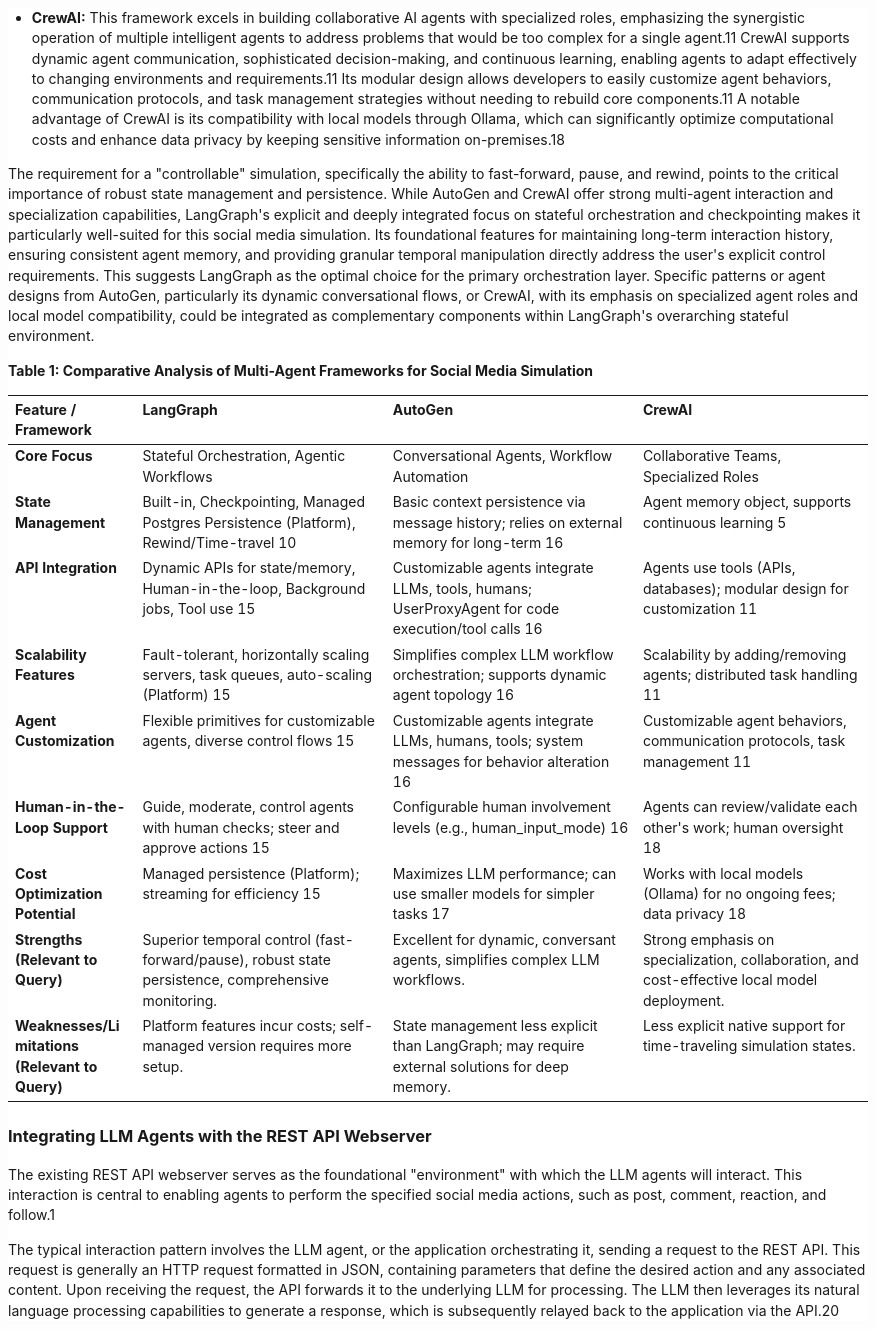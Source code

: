 * **CrewAI:** This framework excels in building collaborative AI agents with specialized roles, emphasizing the synergistic operation of multiple intelligent agents to address problems that would be too complex for a single agent.11 CrewAI supports dynamic agent communication, sophisticated decision-making, and continuous learning, enabling agents to adapt effectively to changing environments and requirements.11 Its modular design allows developers to easily customize agent behaviors, communication protocols, and task management strategies without needing to rebuild core components.11 A notable advantage of CrewAI is its compatibility with local models through Ollama, which can significantly optimize computational costs and enhance data privacy by keeping sensitive information on-premises.18

The requirement for a "controllable" simulation, specifically the ability to fast-forward, pause, and rewind, points to the critical importance of robust state management and persistence. While AutoGen and CrewAI offer strong multi-agent interaction and specialization capabilities, LangGraph's explicit and deeply integrated focus on stateful orchestration and checkpointing makes it particularly well-suited for this social media simulation. Its foundational features for maintaining long-term interaction history, ensuring consistent agent memory, and providing granular temporal manipulation directly address the user's explicit control requirements. This suggests LangGraph as the optimal choice for the primary orchestration layer. Specific patterns or agent designs from AutoGen, particularly its dynamic conversational flows, or CrewAI, with its emphasis on specialized agent roles and local model compatibility, could be integrated as complementary components within LangGraph's overarching stateful environment.

**Table 1: Comparative Analysis of Multi-Agent Frameworks for Social Media Simulation**

| Feature / Framework | LangGraph | AutoGen | CrewAI |
| :---- | :---- | :---- | :---- |
| **Core Focus** | Stateful Orchestration, Agentic Workflows | Conversational Agents, Workflow Automation | Collaborative Teams, Specialized Roles |
| **State Management** | Built-in, Checkpointing, Managed Postgres Persistence (Platform), Rewind/Time-travel 10 | Basic context persistence via message history; relies on external memory for long-term 16 | Agent memory object, supports continuous learning 5 |
| **API Integration** | Dynamic APIs for state/memory, Human-in-the-loop, Background jobs, Tool use 15 | Customizable agents integrate LLMs, tools, humans; UserProxyAgent for code execution/tool calls 16 | Agents use tools (APIs, databases); modular design for customization 11 |
| **Scalability Features** | Fault-tolerant, horizontally scaling servers, task queues, auto-scaling (Platform) 15 | Simplifies complex LLM workflow orchestration; supports dynamic agent topology 16 | Scalability by adding/removing agents; distributed task handling 11 |
| **Agent Customization** | Flexible primitives for customizable agents, diverse control flows 15 | Customizable agents integrate LLMs, humans, tools; system messages for behavior alteration 16 | Customizable agent behaviors, communication protocols, task management 11 |
| **Human-in-the-Loop Support** | Guide, moderate, control agents with human checks; steer and approve actions 15 | Configurable human involvement levels (e.g., human\_input\_mode) 16 | Agents can review/validate each other's work; human oversight 18 |
| **Cost Optimization Potential** | Managed persistence (Platform); streaming for efficiency 15 | Maximizes LLM performance; can use smaller models for simpler tasks 17 | Works with local models (Ollama) for no ongoing fees; data privacy 18 |
| **Strengths (Relevant to Query)** | Superior temporal control (fast-forward/pause), robust state persistence, comprehensive monitoring. | Excellent for dynamic, conversant agents, simplifies complex LLM workflows. | Strong emphasis on specialization, collaboration, and cost-effective local model deployment. |
| **Weaknesses/Limitations (Relevant to Query)** | Platform features incur costs; self-managed version requires more setup. | State management less explicit than LangGraph; may require external solutions for deep memory. | Less explicit native support for time-traveling simulation states. |

### **Integrating LLM Agents with the REST API Webserver**

The existing REST API webserver serves as the foundational "environment" with which the LLM agents will interact. This interaction is central to enabling agents to perform the specified social media actions, such as post, comment, reaction, and follow.1

The typical interaction pattern involves the LLM agent, or the application orchestrating it, sending a request to the REST API. This request is generally an HTTP request formatted in JSON, containing parameters that define the desired action and any associated content. Upon receiving the request, the API forwards it to the underlying LLM for processing. The LLM then leverages its natural language processing capabilities to generate a response, which is subsequently relayed back to the application via the API.20
